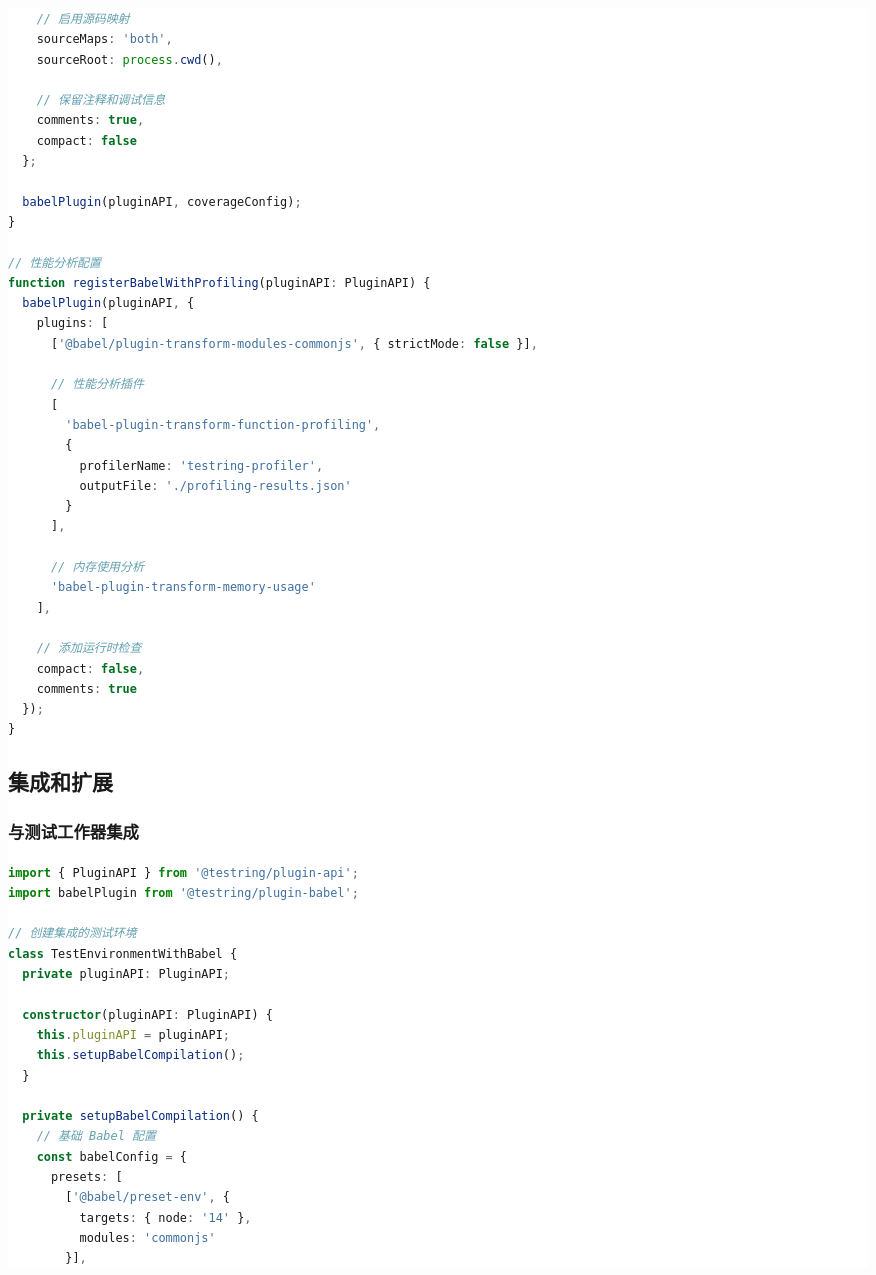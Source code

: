 ```typescript
    // 启用源码映射
    sourceMaps: 'both',
    sourceRoot: process.cwd(),
    
    // 保留注释和调试信息
    comments: true,
    compact: false
  };
  
  babelPlugin(pluginAPI, coverageConfig);
}

// 性能分析配置
function registerBabelWithProfiling(pluginAPI: PluginAPI) {
  babelPlugin(pluginAPI, {
    plugins: [
      ['@babel/plugin-transform-modules-commonjs', { strictMode: false }],
      
      // 性能分析插件
      [
        'babel-plugin-transform-function-profiling',
        {
          profilerName: 'testring-profiler',
          outputFile: './profiling-results.json'
        }
      ],
      
      // 内存使用分析
      'babel-plugin-transform-memory-usage'
    ],
    
    // 添加运行时检查
    compact: false,
    comments: true
  });
}
```

## 集成和扩展

### 与测试工作器集成

```typescript
import { PluginAPI } from '@testring/plugin-api';
import babelPlugin from '@testring/plugin-babel';

// 创建集成的测试环境
class TestEnvironmentWithBabel {
  private pluginAPI: PluginAPI;
  
  constructor(pluginAPI: PluginAPI) {
    this.pluginAPI = pluginAPI;
    this.setupBabelCompilation();
  }
  
  private setupBabelCompilation() {
    // 基础 Babel 配置
    const babelConfig = {
      presets: [
        ['@babel/preset-env', {
          targets: { node: '14' },
          modules: 'commonjs'
        }],
```